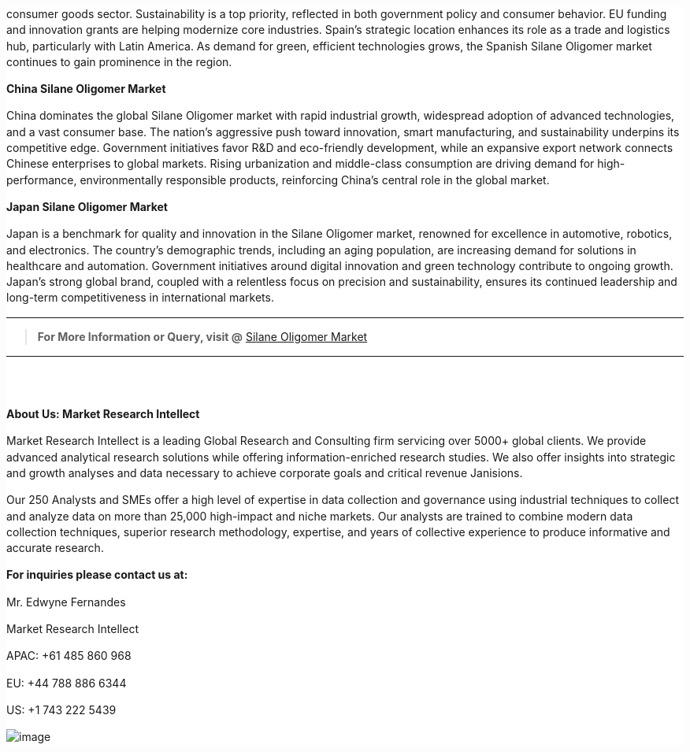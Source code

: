 consumer goods sector. Sustainability is a top priority, reflected in both government policy and consumer behavior. EU funding and innovation grants are helping modernize core industries. Spain&rsquo;s strategic location enhances its role as a trade and logistics hub, particularly with Latin America. As demand for green, efficient technologies grows, the Spanish Silane Oligomer market continues to gain prominence in the region.</p><p class="" data-start="4977" data-end="5589"><strong data-start="4977" data-end="4998">China Silane Oligomer Market</strong></p><p class="" data-start="4977" data-end="5589">China dominates the global Silane Oligomer market with rapid industrial growth, widespread adoption of advanced technologies, and a vast consumer base. The nation&rsquo;s aggressive push toward innovation, smart manufacturing, and sustainability underpins its competitive edge. Government initiatives favor R&amp;D and eco-friendly development, while an expansive export network connects Chinese enterprises to global markets. Rising urbanization and middle-class consumption are driving demand for high-performance, environmentally responsible products, reinforcing China&rsquo;s central role in the global market.</p><p class="" data-start="5591" data-end="6162"><strong data-start="5591" data-end="5612">Japan Silane Oligomer Market</strong></p><p class="" data-start="5591" data-end="6162">Japan is a benchmark for quality and innovation in the Silane Oligomer market, renowned for excellence in automotive, robotics, and electronics. The country&rsquo;s demographic trends, including an aging population, are increasing demand for solutions in healthcare and automation. Government initiatives around digital innovation and green technology contribute to ongoing growth. Japan&rsquo;s strong global brand, coupled with a relentless focus on precision and sustainability, ensures its continued leadership and long-term competitiveness in international markets.</p><hr /><blockquote><p><span class="font-[700]"><strong>For More Information or Query, visit&nbsp;@</strong>&nbsp;</span><span class="font-[700]"><a href="https://www.marketresearchintellect.com/product/global-silane-oligomer-market/?utm_source=Linkedin&utm_medium=027" target="_blank" data-tracking-control-name="article-ssr-frontend-pulse_little-text-block" data-tracking-will-navigate="" data-test-link="">Silane Oligomer Market</a></span></p></blockquote><hr /><h3>&nbsp;</h3><p><strong><span class="font-[700]">About Us: Market Research Intellect</span></strong></p><p><span class="">Market Research Intellect is a leading Global Research and Consulting firm servicing over 5000+ global clients. We provide advanced analytical research solutions while offering information-enriched research studies.&nbsp;</span>We also offer insights into strategic and growth analyses and data necessary to achieve corporate goals and critical revenue Janisions.</p><p><span class="">Our 250 Analysts and SMEs offer a high level of expertise in data collection and governance using industrial techniques to collect and analyze data on more than 25,000 high-impact and niche markets. Our analysts are trained to combine modern data collection techniques, superior research methodology, expertise, and years of collective experience to produce informative and accurate research.</span></p><p><strong>For inquiries please contact us at:</strong></p><p>Mr. Edwyne Fernandes</p><p>Market Research Intellect</p><p>APAC: +61 485 860 968</p><p>EU: +44 788 886 6344</p><p>US: +1 743 222 5439</p>
![image](https://github.com/user-attachments/assets/8db46454-496b-47eb-94a5-812ea3192ac8)
